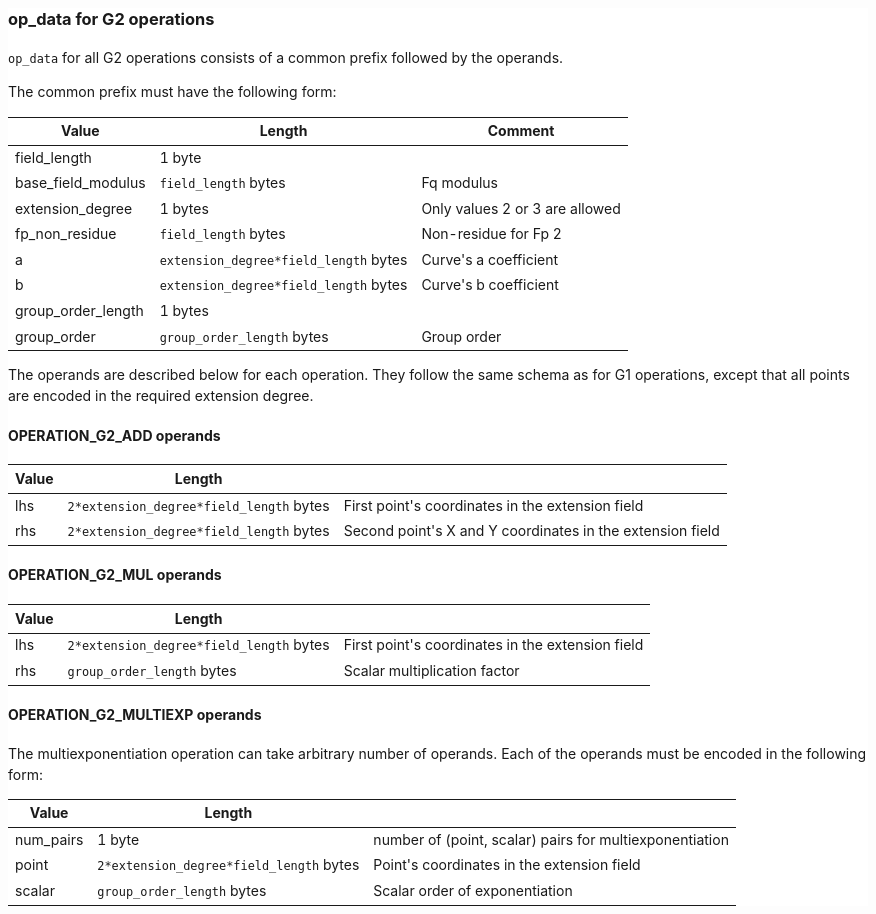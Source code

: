 
### op_data for G2 operations

`op_data` for all G2 operations consists of a common prefix followed by the operands.

The common prefix must have the following form:

|Value              |Length                    |Comment                       |
|-------------------|--------------------------|------------------------------|
|field_length       |1 byte                    |                              |
|base_field_modulus |`field_length` bytes      |Fq modulus                    |
|extension_degree   |1 bytes                   |Only values 2 or 3 are allowed|
|fp_non_residue     |`field_length` bytes      |Non-residue for Fp 2          |
|a                  |`extension_degree*field_length` bytes      |Curve's a coefficient         |
|b                  |`extension_degree*field_length` bytes      |Curve's b coefficient         |
|group_order_length |1 bytes                   |                              |                    
|group_order        |`group_order_length` bytes|Group order                   |

The operands are described below for each operation. They follow the same schema as for G1 operations, except that all points are encoded in the required extension degree.

#### OPERATION_G2_ADD operands

|Value              |Length                                   |                                                          |
|-------------------|-----------------------------------------|----------------------------------------------------------|
|lhs                |`2*extension_degree*field_length` bytes    |First point's coordinates in the extension field          |
|rhs                |`2*extension_degree*field_length` bytes    |Second point's X and Y coordinates in the extension field |

#### OPERATION_G2_MUL operands

|Value              |Length                                   |                                                         |
|-------------------|-----------------------------------------|---------------------------------------------------------|
|lhs                |`2*extension_degree*field_length` bytes    |First point's coordinates in the extension field         |
|rhs                |`group_order_length` bytes|Sсalar multiplication factor                                            |

#### OPERATION_G2_MULTIEXP operands

The multiexponentiation operation can take arbitrary number of operands. Each of the operands must be encoded in the following form:

|Value              |Length                                   |                                                         |
|-------------------|-----------------------------------------|---------------------------------------------------------|
|num_pairs          |1 byte                    | number of (point, scalar) pairs for multiexponentiation 
|point              |`2*extension_degree*field_length` bytes    |Point's coordinates in the extension field               |
|scalar             |`group_order_length` bytes|Sсalar order of exponentiation                                          |
